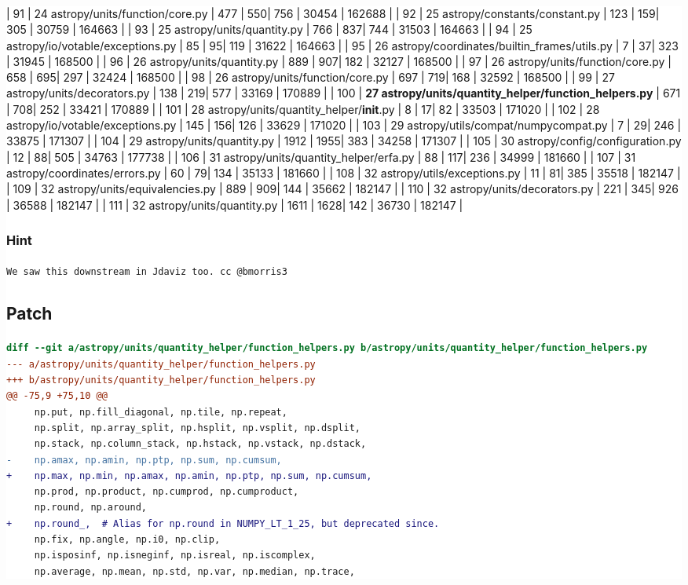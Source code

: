 | 91 | 24 astropy/units/function/core.py | 477 | 550| 756 | 30454 | 162688 | 
| 92 | 25 astropy/constants/constant.py | 123 | 159| 305 | 30759 | 164663 | 
| 93 | 25 astropy/units/quantity.py | 766 | 837| 744 | 31503 | 164663 | 
| 94 | 25 astropy/io/votable/exceptions.py | 85 | 95| 119 | 31622 | 164663 | 
| 95 | 26 astropy/coordinates/builtin_frames/utils.py | 7 | 37| 323 | 31945 | 168500 | 
| 96 | 26 astropy/units/quantity.py | 889 | 907| 182 | 32127 | 168500 | 
| 97 | 26 astropy/units/function/core.py | 658 | 695| 297 | 32424 | 168500 | 
| 98 | 26 astropy/units/function/core.py | 697 | 719| 168 | 32592 | 168500 | 
| 99 | 27 astropy/units/decorators.py | 138 | 219| 577 | 33169 | 170889 | 
| 100 | **27 astropy/units/quantity_helper/function_helpers.py** | 671 | 708| 252 | 33421 | 170889 | 
| 101 | 28 astropy/units/quantity_helper/__init__.py | 8 | 17| 82 | 33503 | 171020 | 
| 102 | 28 astropy/io/votable/exceptions.py | 145 | 156| 126 | 33629 | 171020 | 
| 103 | 29 astropy/utils/compat/numpycompat.py | 7 | 29| 246 | 33875 | 171307 | 
| 104 | 29 astropy/units/quantity.py | 1912 | 1955| 383 | 34258 | 171307 | 
| 105 | 30 astropy/config/configuration.py | 12 | 88| 505 | 34763 | 177738 | 
| 106 | 31 astropy/units/quantity_helper/erfa.py | 88 | 117| 236 | 34999 | 181660 | 
| 107 | 31 astropy/coordinates/errors.py | 60 | 79| 134 | 35133 | 181660 | 
| 108 | 32 astropy/utils/exceptions.py | 11 | 81| 385 | 35518 | 182147 | 
| 109 | 32 astropy/units/equivalencies.py | 889 | 909| 144 | 35662 | 182147 | 
| 110 | 32 astropy/units/decorators.py | 221 | 345| 926 | 36588 | 182147 | 
| 111 | 32 astropy/units/quantity.py | 1611 | 1628| 142 | 36730 | 182147 | 


### Hint

```
We saw this downstream in Jdaviz too. cc @bmorris3 
```

## Patch

```diff
diff --git a/astropy/units/quantity_helper/function_helpers.py b/astropy/units/quantity_helper/function_helpers.py
--- a/astropy/units/quantity_helper/function_helpers.py
+++ b/astropy/units/quantity_helper/function_helpers.py
@@ -75,9 +75,10 @@
     np.put, np.fill_diagonal, np.tile, np.repeat,
     np.split, np.array_split, np.hsplit, np.vsplit, np.dsplit,
     np.stack, np.column_stack, np.hstack, np.vstack, np.dstack,
-    np.amax, np.amin, np.ptp, np.sum, np.cumsum,
+    np.max, np.min, np.amax, np.amin, np.ptp, np.sum, np.cumsum,
     np.prod, np.product, np.cumprod, np.cumproduct,
     np.round, np.around,
+    np.round_,  # Alias for np.round in NUMPY_LT_1_25, but deprecated since.
     np.fix, np.angle, np.i0, np.clip,
     np.isposinf, np.isneginf, np.isreal, np.iscomplex,
     np.average, np.mean, np.std, np.var, np.median, np.trace,

```
